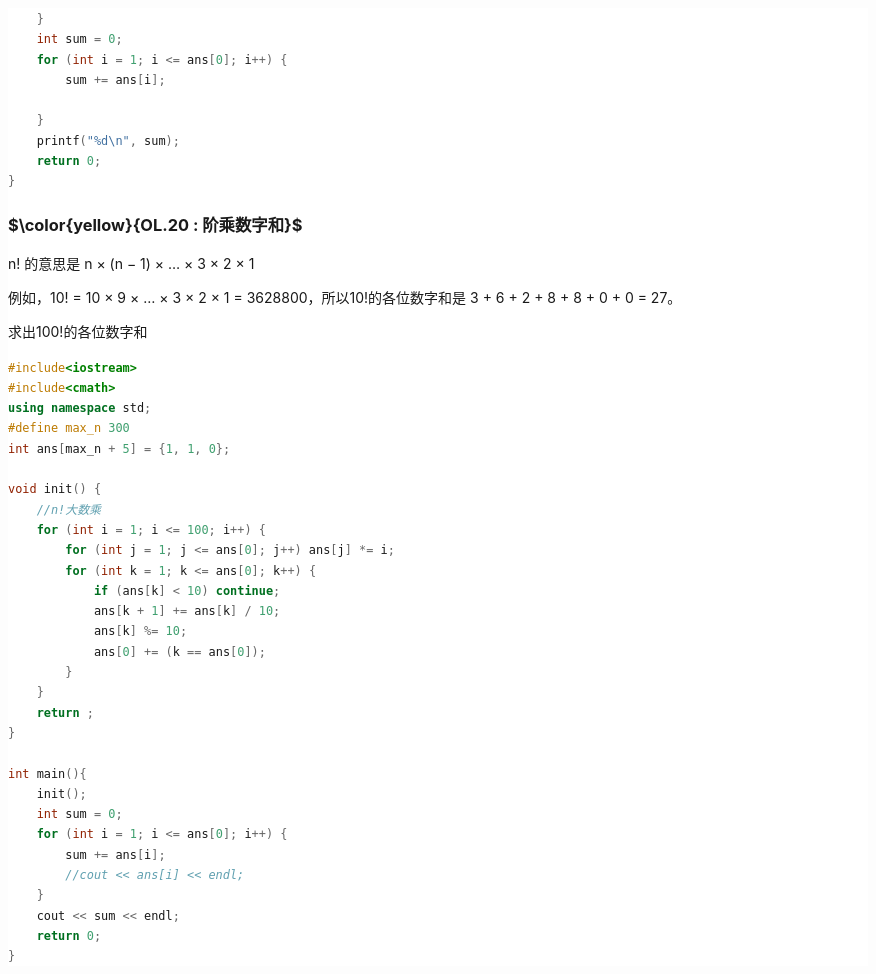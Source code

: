 ```c++
    }
    int sum = 0;
    for (int i = 1; i <= ans[0]; i++) {
        sum += ans[i];

    }
    printf("%d\n", sum);
    return 0;
}

```

### $\color{yellow}{OL.20 : 阶乘数字和}$

n! 的意思是 n × (n − 1) × … × 3 × 2 × 1

例如，10! = 10 × 9 × … × 3 × 2 × 1 = 3628800，所以10!的各位数字和是 3 + 6 + 2 + 8 + 8 + 0 + 0 = 27。

求出100!的各位数字和

```c++
#include<iostream>
#include<cmath>
using namespace std;
#define max_n 300
int ans[max_n + 5] = {1, 1, 0};

void init() {
    //n!大数乘
    for (int i = 1; i <= 100; i++) {
        for (int j = 1; j <= ans[0]; j++) ans[j] *= i;
        for (int k = 1; k <= ans[0]; k++) {
            if (ans[k] < 10) continue;
            ans[k + 1] += ans[k] / 10;
            ans[k] %= 10;
            ans[0] += (k == ans[0]);
        }
    } 
    return ;
} 

int main(){
    init();
    int sum = 0;
    for (int i = 1; i <= ans[0]; i++) {
        sum += ans[i];
        //cout << ans[i] << endl;
    }
    cout << sum << endl;
    return 0;
}
```

